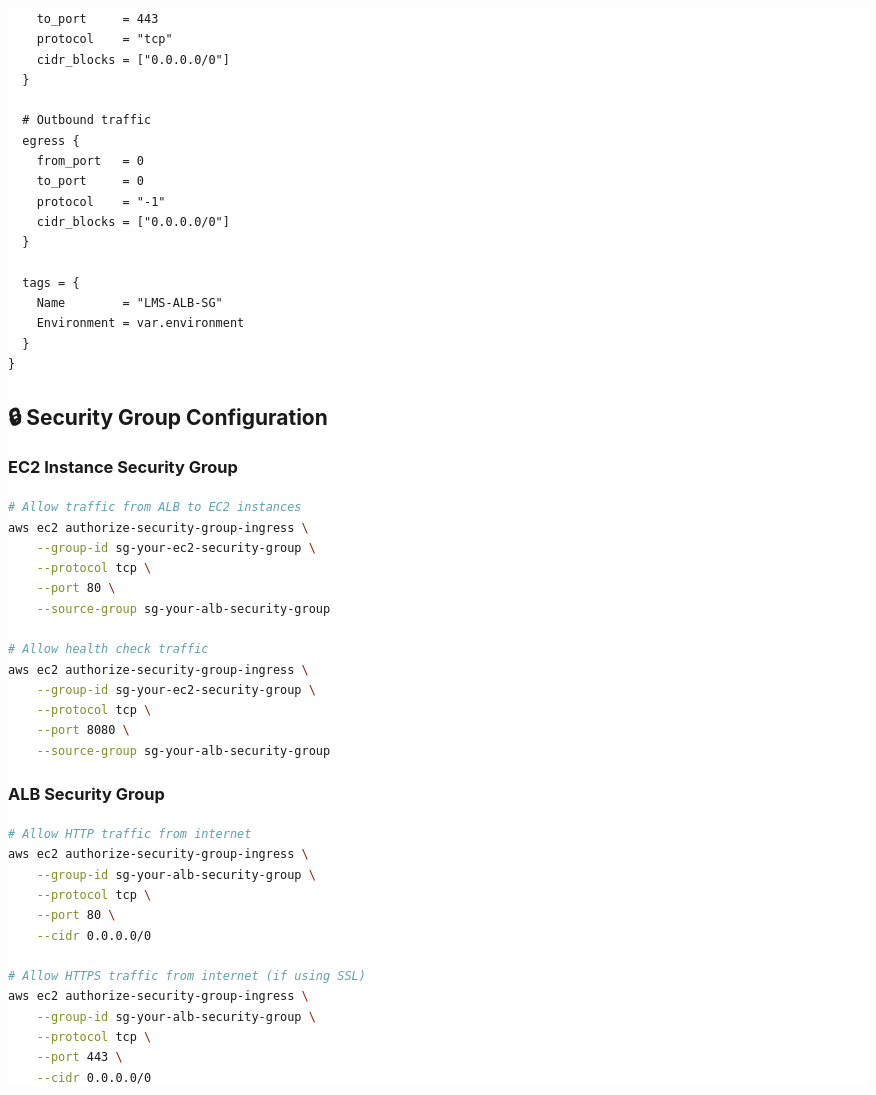 ```hcl
    to_port     = 443
    protocol    = "tcp"
    cidr_blocks = ["0.0.0.0/0"]
  }

  # Outbound traffic
  egress {
    from_port   = 0
    to_port     = 0
    protocol    = "-1"
    cidr_blocks = ["0.0.0.0/0"]
  }

  tags = {
    Name        = "LMS-ALB-SG"
    Environment = var.environment
  }
}
```

## 🔒 Security Group Configuration

### EC2 Instance Security Group
```bash
# Allow traffic from ALB to EC2 instances
aws ec2 authorize-security-group-ingress \
    --group-id sg-your-ec2-security-group \
    --protocol tcp \
    --port 80 \
    --source-group sg-your-alb-security-group

# Allow health check traffic
aws ec2 authorize-security-group-ingress \
    --group-id sg-your-ec2-security-group \
    --protocol tcp \
    --port 8080 \
    --source-group sg-your-alb-security-group
```

### ALB Security Group
```bash
# Allow HTTP traffic from internet
aws ec2 authorize-security-group-ingress \
    --group-id sg-your-alb-security-group \
    --protocol tcp \
    --port 80 \
    --cidr 0.0.0.0/0

# Allow HTTPS traffic from internet (if using SSL)
aws ec2 authorize-security-group-ingress \
    --group-id sg-your-alb-security-group \
    --protocol tcp \
    --port 443 \
    --cidr 0.0.0.0/0
```
